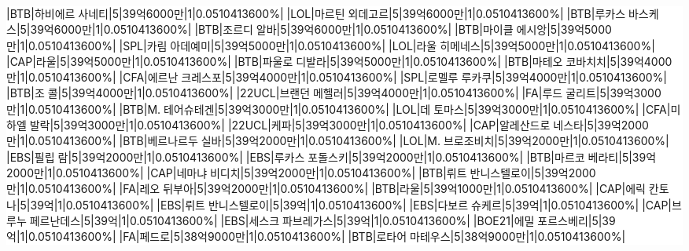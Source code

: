 |BTB|하비에르 사네티|5|39억6000만|1|0.0510413600%|
|LOL|마르틴 외데고르|5|39억6000만|1|0.0510413600%|
|BTB|루카스 바스케스|5|39억6000만|1|0.0510413600%|
|BTB|조르디 알바|5|39억6000만|1|0.0510413600%|
|BTB|마이클 에시앙|5|39억5000만|1|0.0510413600%|
|SPL|카림 아데예미|5|39억5000만|1|0.0510413600%|
|LOL|라울 히메네스|5|39억5000만|1|0.0510413600%|
|CAP|라울|5|39억5000만|1|0.0510413600%|
|BTB|파울로 디발라|5|39억5000만|1|0.0510413600%|
|BTB|마테오 코바치치|5|39억4000만|1|0.0510413600%|
|CFA|에르난 크레스포|5|39억4000만|1|0.0510413600%|
|SPL|로멜루 루카쿠|5|39억4000만|1|0.0510413600%|
|BTB|조 콜|5|39억4000만|1|0.0510413600%|
|22UCL|브랜던 메헬러|5|39억4000만|1|0.0510413600%|
|FA|루드 굴리트|5|39억3000만|1|0.0510413600%|
|BTB|M. 테어슈테겐|5|39억3000만|1|0.0510413600%|
|LOL|데 토마스|5|39억3000만|1|0.0510413600%|
|CFA|미하엘 발락|5|39억3000만|1|0.0510413600%|
|22UCL|케파|5|39억3000만|1|0.0510413600%|
|CAP|알레산드로 네스타|5|39억2000만|1|0.0510413600%|
|BTB|베르나르두 실바|5|39억2000만|1|0.0510413600%|
|LOL|M. 브로조비치|5|39억2000만|1|0.0510413600%|
|EBS|필립 람|5|39억2000만|1|0.0510413600%|
|EBS|루카스 포돌스키|5|39억2000만|1|0.0510413600%|
|BTB|마르코 베라티|5|39억2000만|1|0.0510413600%|
|CAP|네마냐 비디치|5|39억2000만|1|0.0510413600%|
|BTB|뤼트 반니스텔로이|5|39억2000만|1|0.0510413600%|
|FA|레오 뒤부아|5|39억2000만|1|0.0510413600%|
|BTB|라울|5|39억1000만|1|0.0510413600%|
|CAP|에릭 칸토나|5|39억|1|0.0510413600%|
|EBS|뤼트 반니스텔로이|5|39억|1|0.0510413600%|
|EBS|다보르 슈케르|5|39억|1|0.0510413600%|
|CAP|브루누 페르난데스|5|39억|1|0.0510413600%|
|EBS|세스크 파브레가스|5|39억|1|0.0510413600%|
|BOE21|에밀 포르스베리|5|39억|1|0.0510413600%|
|FA|페드로|5|38억9000만|1|0.0510413600%|
|BTB|로타어 마테우스|5|38억9000만|1|0.0510413600%|